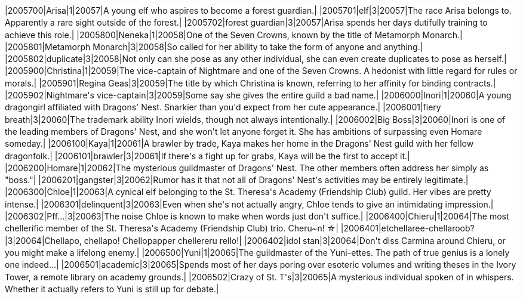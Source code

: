 |2005700|Arisa|1|20057|A young elf who aspires to become a forest guardian.|
|2005701|elf|3|20057|The race Arisa belongs to. Apparently a rare sight outside of the forest.|
|2005702|forest guardian|3|20057|Arisa spends her days dutifully training to achieve this role.|
|2005800|Neneka|1|20058|One of the Seven Crowns, known by the title of Metamorph Monarch.|
|2005801|Metamorph Monarch|3|20058|So called for her ability to take the form of anyone and anything.|
|2005802|duplicate|3|20058|Not only can she pose as any other individual, she can even create duplicates to pose as herself.|
|2005900|Christina|1|20059|The vice-captain of Nightmare and one of the Seven Crowns. A hedonist with little regard for rules or morals.|
|2005901|Regina Geas|3|20059|The title by which Christina is known, referring to her affinity for binding contracts.|
|2005902|Nightmare's vice-captain|3|20059|Some say she gives the entire guild a bad name.|
|2006000|Inori|1|20060|A young dragongirl affiliated with Dragons' Nest. Snarkier than you'd expect from her cute appearance.|
|2006001|fiery breath|3|20060|The trademark ability Inori wields, though not always intentionally.|
|2006002|Big Boss|3|20060|Inori is one of the leading members of Dragons' Nest, and she won't let anyone forget it. She has ambitions of surpassing even Homare someday.|
|2006100|Kaya|1|20061|A brawler by trade, Kaya makes her home in the Dragons' Nest guild with her fellow dragonfolk.|
|2006101|brawler|3|20061|If there's a fight up for grabs, Kaya will be the first to accept it.|
|2006200|Homare|1|20062|The mysterious guildmaster of Dragons' Nest. The other members often address her simply as "boss."|
|2006201|gangster|3|20062|Rumor has it that not all of Dragons' Nest's activities may be entirely legitimate.|
|2006300|Chloe|1|20063|A cynical elf belonging to the St. Theresa's Academy (Friendship Club) guild. Her vibes are pretty intense.|
|2006301|delinquent|3|20063|Even when she's not actually angry, Chloe tends to give an intimidating impression.|
|2006302|Pff...|3|20063|The noise Chloe is known to make when words just don't suffice.|
|2006400|Chieru|1|20064|The most chellerific member of the St. Theresa's Academy (Friendship Club) trio. Cheru~n! ☆|
|2006401|etchellaree-chellaroob?|3|20064|Chellapo, chellapo! Chellopapper chellereru rello!|
|2006402|idol stan|3|20064|Don't diss Carmina around Chieru, or you might make a lifelong enemy.|
|2006500|Yuni|1|20065|The guildmaster of the Yuni-ettes. The path of true genius is a lonely one indeed...|
|2006501|academic|3|20065|Spends most of her days poring over esoteric volumes and writing theses in the Ivory Tower, a remote library on academy grounds.|
|2006502|Crazy of St. T's|3|20065|A mysterious individual spoken of in whispers. Whether it actually refers to Yuni is still up for debate.|